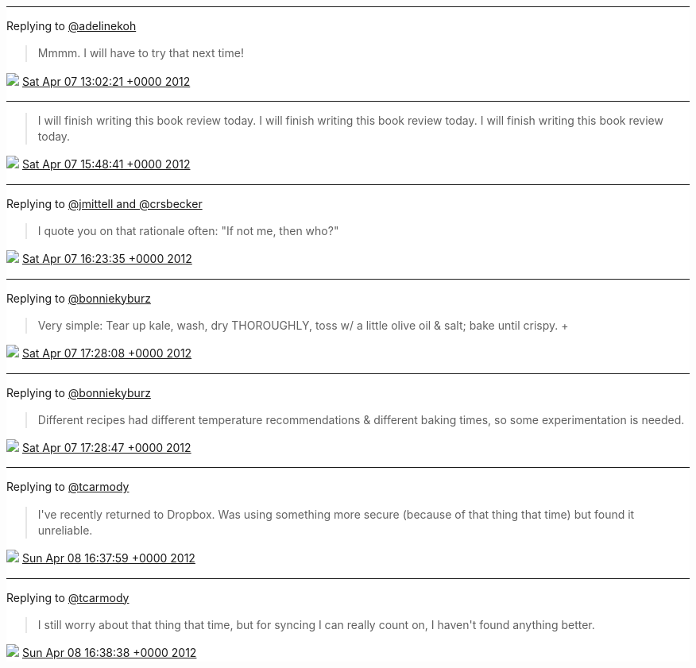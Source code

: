 ----

Replying to [@adelinekoh](https://twitter.com/adelinekoh/status/188438244617240577)

> Mmmm\. I will have to try that next time\!

<img src="../../media/tweet.ico" width="12" /> [Sat Apr 07 13:02:21 +0000 2012](https://twitter.com/kfitz/status/188612676996440064)

----

> I will finish writing this book review today\. I will finish writing this book review today\. I will finish writing this book review today\.

<img src="../../media/tweet.ico" width="12" /> [Sat Apr 07 15:48:41 +0000 2012](https://twitter.com/kfitz/status/188654537840660480)

----

Replying to [@jmittell and @crsbecker](https://twitter.com/jmittell/status/188662779480248320)

> I quote you on that rationale often: "If not me, then who?"

<img src="../../media/tweet.ico" width="12" /> [Sat Apr 07 16:23:35 +0000 2012](https://twitter.com/kfitz/status/188663322739085314)

----

Replying to [@bonniekyburz](https://twitter.com/bdotshiny/status/188678844222414849)

> Very simple: Tear up kale, wash, dry THOROUGHLY, toss w/ a little olive oil & salt; bake until crispy\. \+

<img src="../../media/tweet.ico" width="12" /> [Sat Apr 07 17:28:08 +0000 2012](https://twitter.com/kfitz/status/188679564111777793)

----

Replying to [@bonniekyburz](https://twitter.com/bdotshiny/status/188678844222414849)

> Different recipes had different temperature recommendations & different baking times, so some experimentation is needed\.

<img src="../../media/tweet.ico" width="12" /> [Sat Apr 07 17:28:47 +0000 2012](https://twitter.com/kfitz/status/188679726938849281)

----

Replying to [@tcarmody](https://twitter.com/tcarmody/status/189011446775021569)

> I've recently returned to Dropbox\. Was using something more secure \(because of that thing that time\) but found it unreliable\.

<img src="../../media/tweet.ico" width="12" /> [Sun Apr 08 16:37:59 +0000 2012](https://twitter.com/kfitz/status/189029333778698240)

----

Replying to [@tcarmody](https://twitter.com/tcarmody/status/189011446775021569)

> I still worry about that thing that time, but for syncing I can really count on, I haven't found anything better\.

<img src="../../media/tweet.ico" width="12" /> [Sun Apr 08 16:38:38 +0000 2012](https://twitter.com/kfitz/status/189029496228290562)
